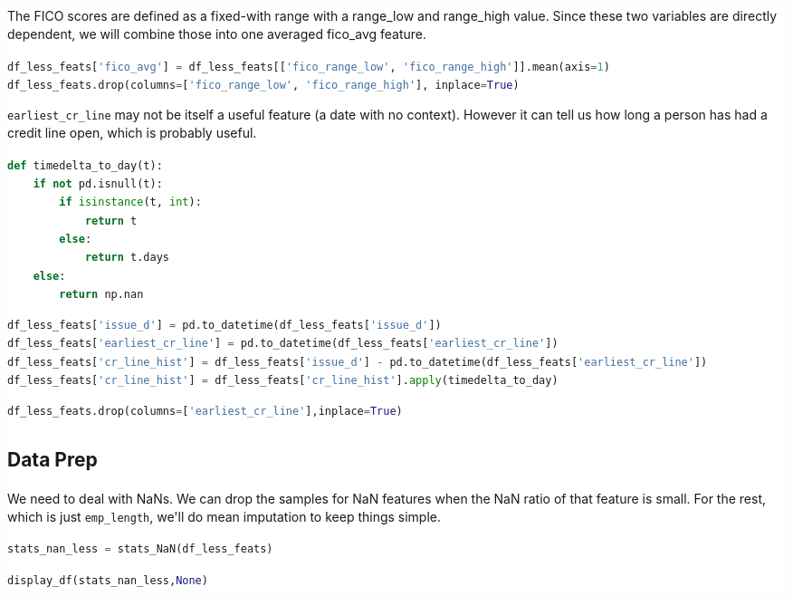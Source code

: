 
The FICO scores are defined as a fixed-with range with a range_low and range_high value. Since these two variables are directly dependent, we will combine those into one averaged fico_avg feature.



```python
df_less_feats['fico_avg'] = df_less_feats[['fico_range_low', 'fico_range_high']].mean(axis=1)
df_less_feats.drop(columns=['fico_range_low', 'fico_range_high'], inplace=True)
```


`earliest_cr_line` may not be itself a useful feature (a date with no context). However it can tell us how long a person has had a credit line open, which is probably useful.



```python
def timedelta_to_day(t):
    if not pd.isnull(t):
        if isinstance(t, int):
            return t
        else:
            return t.days
    else:
        return np.nan
```




```python
df_less_feats['issue_d'] = pd.to_datetime(df_less_feats['issue_d'])
df_less_feats['earliest_cr_line'] = pd.to_datetime(df_less_feats['earliest_cr_line'])
df_less_feats['cr_line_hist'] = df_less_feats['issue_d'] - pd.to_datetime(df_less_feats['earliest_cr_line'])
df_less_feats['cr_line_hist'] = df_less_feats['cr_line_hist'].apply(timedelta_to_day)
```




```python
df_less_feats.drop(columns=['earliest_cr_line'],inplace=True)
```


## Data Prep

We need to deal with NaNs. We can drop the samples for NaN features when the NaN ratio of that feature is small. For the rest, which is just `emp_length`, we'll do mean imputation to keep things simple.



```python
stats_nan_less = stats_NaN(df_less_feats)
```




```python
display_df(stats_nan_less,None)
```
